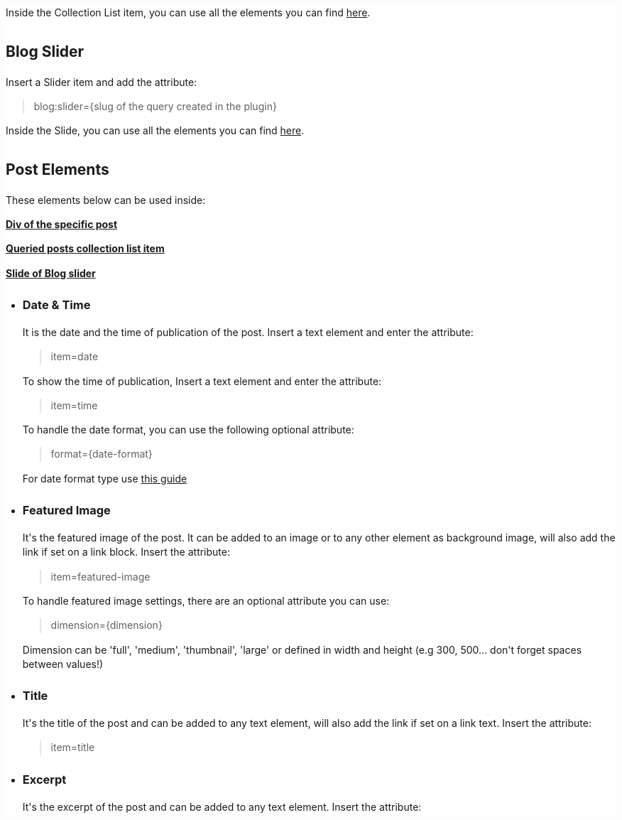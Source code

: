 Inside the Collection List item, you can use all the elements you can find [here](#post-elements).

## Blog Slider

Insert a Slider item and add the attribute:

> blog:slider={slug of the query created in the plugin}

Inside the Slide, you can use all the elements you can find [here](#post-elements).

## Post Elements

These elements below can be used inside:

[**Div of the specific post**](#specific-post)

[**Queried posts collection list item**](#queried-posts)

[**Slide of Blog slider**](#blog-slider)

- ### Date & Time
    It is the date and the time of publication of the post. Insert a text element and enter the attribute:

    > item=date

    To show the time of publication,  Insert a text element and enter the attribute:

    > item=time

    To handle the date format, you can use the following optional attribute:

    > format={date-format}

    For date format type use [this guide](https://wordpress.org/support/article/formatting-date-and-time/)

- ### Featured Image
    It's the featured image of the post. It can be added to an image or to any other element as background image, will also add the link if set on a link block.
    Insert the attribute:

    > item=featured-image

    To handle featured image settings, there are an optional attribute you can use:

    > dimension={dimension}

    Dimension can be 'full', 'medium', 'thumbnail', 'large' or defined in width and height (e.g 300, 500... don't forget spaces between values!)

- ### Title
    It's the title of the post and can be added to any text element, will also add the link if set on a link text.
    Insert the attribute:

    > item=title

- ### Excerpt
    It's the excerpt of the post and can be added to any text element. Insert the attribute:
